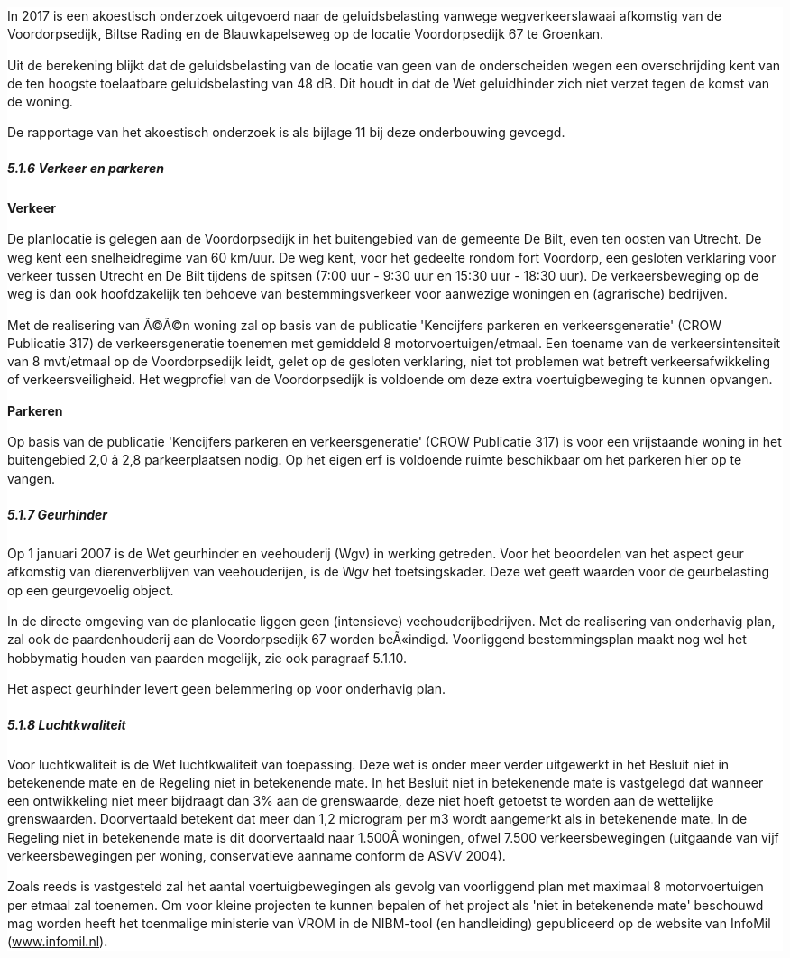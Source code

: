 In 2017 is een akoestisch onderzoek uitgevoerd naar de geluidsbelasting vanwege wegverkeerslawaai afkomstig van de Voordorpsedijk, Biltse Rading en de Blauwkapelseweg op de locatie Voordorpsedijk 67 te Groenkan.

Uit de berekening blijkt dat de geluidsbelasting van de locatie van geen van de onderscheiden wegen een overschrijding kent van de ten hoogste toelaatbare geluidsbelasting van 48 dB. Dit houdt in dat de Wet geluidhinder zich niet verzet tegen de komst van de woning.

De rapportage van het akoestisch onderzoek is als bijlage 11 bij deze onderbouwing gevoegd.

##### 5\.1\.6 Verkeer en parkeren

**Verkeer**

De planlocatie is gelegen aan de Voordorpsedijk in het buitengebied van de gemeente De Bilt, even ten oosten van Utrecht. De weg kent een snelheidregime van 60 km/uur. De weg kent, voor het gedeelte rondom fort Voordorp, een gesloten verklaring voor verkeer tussen Utrecht en De Bilt tijdens de spitsen (7:00 uur \- 9:30 uur en 15:30 uur \- 18:30 uur). De verkeersbeweging op de weg is dan ook hoofdzakelijk ten behoeve van bestemmingsverkeer voor aanwezige woningen en (agrarische) bedrijven.

Met de realisering van Ã©Ã©n woning zal op basis van de publicatie 'Kencijfers parkeren en verkeersgeneratie' (CROW Publicatie 317\) de verkeersgeneratie toenemen met gemiddeld 8 motorvoertuigen/etmaal. Een toename van de verkeersintensiteit van 8 mvt/etmaal op de Voordorpsedijk leidt, gelet op de gesloten verklaring, niet tot problemen wat betreft verkeersafwikkeling of verkeersveiligheid. Het wegprofiel van de Voordorpsedijk is voldoende om deze extra voertuigbeweging te kunnen opvangen.

**Parkeren**

Op basis van de publicatie 'Kencijfers parkeren en verkeersgeneratie' (CROW Publicatie 317\) is voor een vrijstaande woning in het buitengebied 2,0 â 2,8 parkeerplaatsen nodig. Op het eigen erf is voldoende ruimte beschikbaar om het parkeren hier op te vangen.

##### 5\.1\.7 Geurhinder

Op 1 januari 2007 is de Wet geurhinder en veehouderij (Wgv) in werking getreden. Voor het beoordelen van het aspect geur afkomstig van dierenverblijven van veehouderijen, is de Wgv het toetsingskader. Deze wet geeft waarden voor de geurbelasting op een geurgevoelig object.

In de directe omgeving van de planlocatie liggen geen (intensieve) veehouderijbedrijven. Met de realisering van onderhavig plan, zal ook de paardenhouderij aan de Voordorpsedijk 67 worden beÃ«indigd. Voorliggend bestemmingsplan maakt nog wel het hobbymatig houden van paarden mogelijk, zie ook paragraaf 5\.1\.10.

Het aspect geurhinder levert geen belemmering op voor onderhavig plan.

##### 5\.1\.8 Luchtkwaliteit

Voor luchtkwaliteit is de Wet luchtkwaliteit van toepassing. Deze wet is onder meer verder uitgewerkt in het Besluit niet in betekenende mate en de Regeling niet in betekenende mate. In het Besluit niet in betekenende mate is vastgelegd dat wanneer een ontwikkeling niet meer bijdraagt dan 3% aan de grenswaarde, deze niet hoeft getoetst te worden aan de wettelijke grenswaarden. Doorvertaald betekent dat meer dan 1,2 microgram per m3 wordt aangemerkt als in betekenende mate. In de Regeling niet in betekenende mate is dit doorvertaald naar 1\.500Â woningen, ofwel 7\.500 verkeersbewegingen (uitgaande van vijf verkeersbewegingen per woning, conservatieve aanname conform de ASVV 2004\).

Zoals reeds is vastgesteld zal het aantal voertuigbewegingen als gevolg van voorliggend plan met maximaal 8 motorvoertuigen per etmaal zal toenemen. Om voor kleine projecten te kunnen bepalen of het project als 'niet in betekenende mate' beschouwd mag worden heeft het toenmalige ministerie van VROM in de NIBM\-tool (en handleiding) gepubliceerd op de website van InfoMil (www.infomil.nl).
